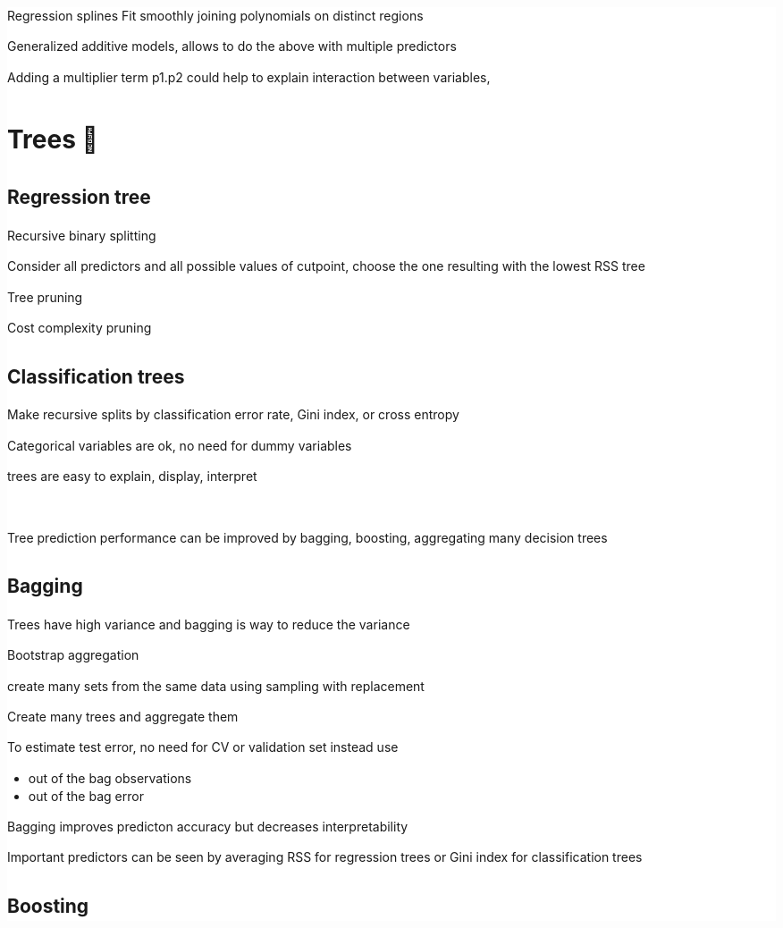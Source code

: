 Regression splines 
Fit smoothly joining polynomials on distinct regions

Generalized additive models, allows to do the above with multiple predictors 

Adding a multiplier term p1.p2 could help to explain interaction between variables, 




# Trees 🌲

## Regression tree

Recursive binary splitting 

Consider all predictors and all possible values of cutpoint, choose the one resulting with the lowest RSS tree

Tree pruning 

Cost complexity pruning 

## Classification trees

Make recursive splits by classification error rate, Gini index, or cross entropy

Categorical variables are ok, no need for dummy variables

trees are easy to explain, display, interpret

<br>

Tree prediction performance can be improved by bagging, boosting, aggregating many decision trees


## Bagging

Trees have high variance and bagging is way to reduce the variance 

Bootstrap aggregation 

create many sets from the same data using sampling with replacement 

Create many trees and aggregate them 

To estimate test error, no need for CV or validation set 
instead use
+ out of the bag observations
+ out of the bag error

Bagging improves predicton accuracy but decreases interpretability

Important predictors can be seen by averaging RSS for regression trees or Gini index for classification trees


## Boosting

